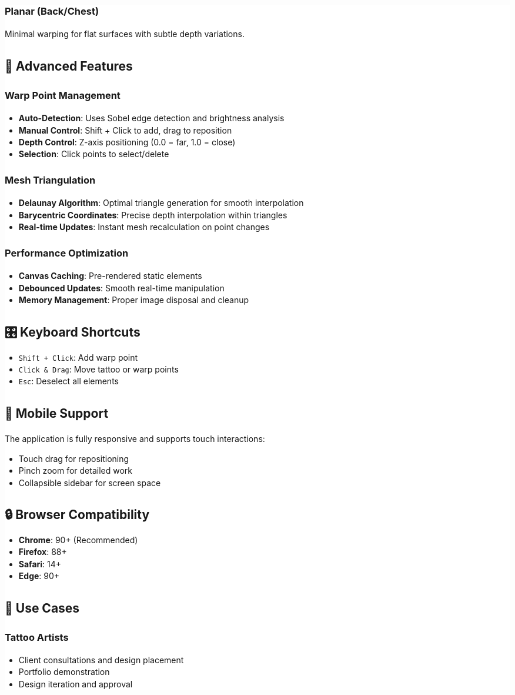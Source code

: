 ### Planar (Back/Chest)
Minimal warping for flat surfaces with subtle depth variations.

## 🔧 Advanced Features

### Warp Point Management
- **Auto-Detection**: Uses Sobel edge detection and brightness analysis
- **Manual Control**: Shift + Click to add, drag to reposition
- **Depth Control**: Z-axis positioning (0.0 = far, 1.0 = close)
- **Selection**: Click points to select/delete

### Mesh Triangulation
- **Delaunay Algorithm**: Optimal triangle generation for smooth interpolation
- **Barycentric Coordinates**: Precise depth interpolation within triangles
- **Real-time Updates**: Instant mesh recalculation on point changes

### Performance Optimization
- **Canvas Caching**: Pre-rendered static elements
- **Debounced Updates**: Smooth real-time manipulation
- **Memory Management**: Proper image disposal and cleanup

## 🎛 Keyboard Shortcuts

- `Shift + Click`: Add warp point
- `Click & Drag`: Move tattoo or warp points
- `Esc`: Deselect all elements

## 📱 Mobile Support

The application is fully responsive and supports touch interactions:
- Touch drag for repositioning
- Pinch zoom for detailed work
- Collapsible sidebar for screen space

## 🔒 Browser Compatibility

- **Chrome**: 90+ (Recommended)
- **Firefox**: 88+
- **Safari**: 14+
- **Edge**: 90+

## 🎯 Use Cases

### Tattoo Artists
- Client consultations and design placement
- Portfolio demonstration
- Design iteration and approval
